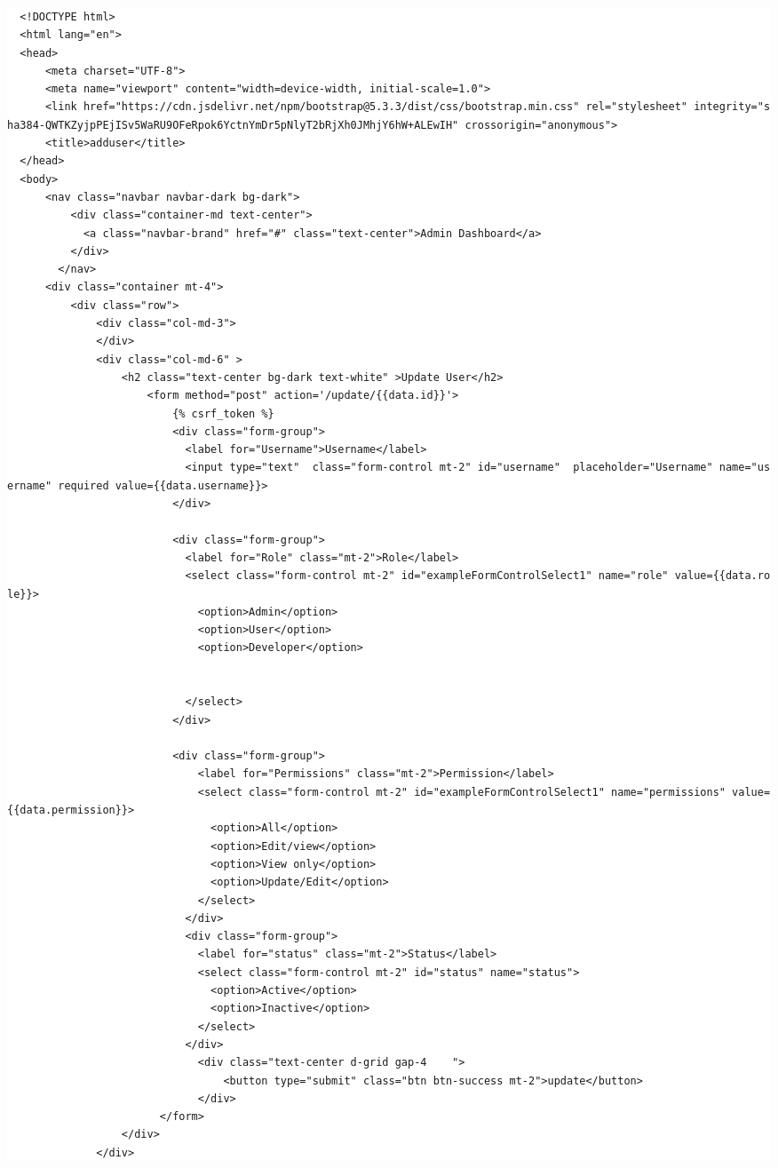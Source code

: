       <!DOCTYPE html>
      <html lang="en">
      <head>
          <meta charset="UTF-8">
          <meta name="viewport" content="width=device-width, initial-scale=1.0">
          <link href="https://cdn.jsdelivr.net/npm/bootstrap@5.3.3/dist/css/bootstrap.min.css" rel="stylesheet" integrity="sha384-QWTKZyjpPEjISv5WaRU9OFeRpok6YctnYmDr5pNlyT2bRjXh0JMhjY6hW+ALEwIH" crossorigin="anonymous">
          <title>adduser</title>
      </head>
      <body>
          <nav class="navbar navbar-dark bg-dark">
              <div class="container-md text-center">
                <a class="navbar-brand" href="#" class="text-center">Admin Dashboard</a>
              </div>
            </nav>  
          <div class="container mt-4">
              <div class="row">
                  <div class="col-md-3">
                  </div>
                  <div class="col-md-6" >
                      <h2 class="text-center bg-dark text-white" >Update User</h2>
                          <form method="post" action='/update/{{data.id}}'>    
                              {% csrf_token %}
                              <div class="form-group">
                                <label for="Username">Username</label>
                                <input type="text"  class="form-control mt-2" id="username"  placeholder="Username" name="username" required value={{data.username}}>
                              </div>
      
                              <div class="form-group">
                                <label for="Role" class="mt-2">Role</label>
                                <select class="form-control mt-2" id="exampleFormControlSelect1" name="role" value={{data.role}}>
                                  <option>Admin</option>
                                  <option>User</option>
                                  <option>Developer</option>
                                  
      
                                </select>                
                              </div>
      
                              <div class="form-group">
                                  <label for="Permissions" class="mt-2">Permission</label>
                                  <select class="form-control mt-2" id="exampleFormControlSelect1" name="permissions" value={{data.permission}}>
                                    <option>All</option>
                                    <option>Edit/view</option>
                                    <option>View only</option>
                                    <option>Update/Edit</option>
                                  </select>                
                                </div>
                                <div class="form-group">
                                  <label for="status" class="mt-2">Status</label>
                                  <select class="form-control mt-2" id="status" name="status">
                                    <option>Active</option>
                                    <option>Inactive</option> 
                                  </select>                
                                </div>
                                  <div class="text-center d-grid gap-4    ">
                                      <button type="submit" class="btn btn-success mt-2">update</button>
                                  </div>
                            </form>
                      </div>
                  </div>
      